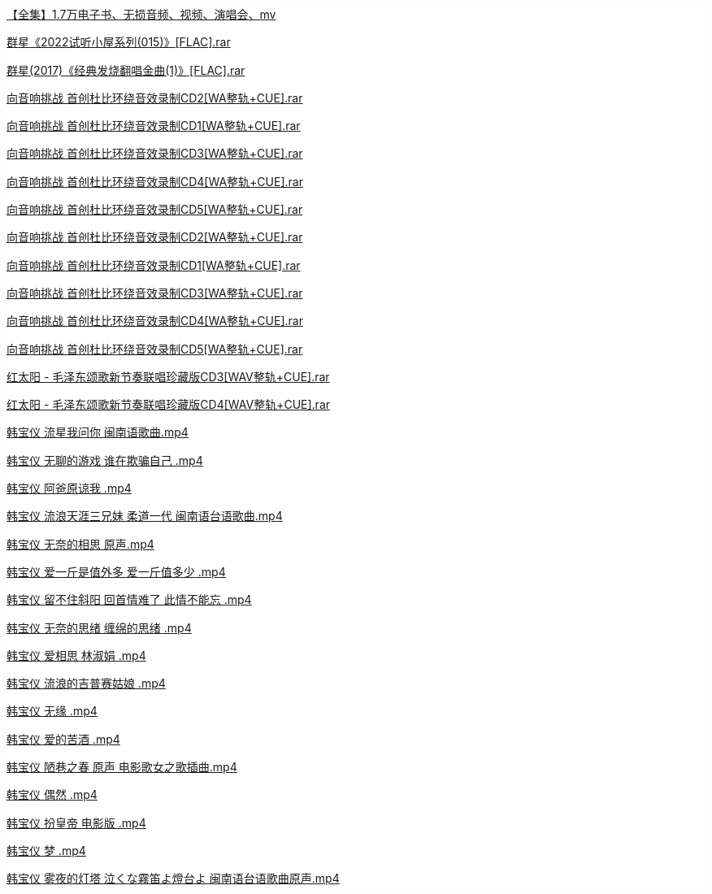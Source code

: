 [【全集】1.7万电子书、无损音频、视频、演唱会、mv](https://jilieryuyi.github.io/books1/)

[群星《2022试听小屋系列(015)》[FLAC].rar](https://url68.ctfile.com/f/62178868-1449972733-8f921c?p=1866)

[群星(2017)《经典发烧翻唱金曲(1)》[FLAC].rar](https://url68.ctfile.com/f/62178868-1435702843-ba94f0?p=1866)

[向音响挑战 首创杜比环绕音效录制CD2[WA整轨+CUE].rar](https://url68.ctfile.com/f/62178868-1449972952-ce8242?p=1866)

[向音响挑战 首创杜比环绕音效录制CD1[WA整轨+CUE].rar](https://url68.ctfile.com/f/62178868-1449972955-a6bfa5?p=1866)

[向音响挑战 首创杜比环绕音效录制CD3[WA整轨+CUE].rar](https://url68.ctfile.com/f/62178868-1449972958-6ca462?p=1866)

[向音响挑战 首创杜比环绕音效录制CD4[WA整轨+CUE].rar](https://url68.ctfile.com/f/62178868-1449972961-98ab78?p=1866)

[向音响挑战 首创杜比环绕音效录制CD5[WA整轨+CUE].rar](https://url68.ctfile.com/f/62178868-1449972964-a42183?p=1866)

[向音响挑战 首创杜比环绕音效录制CD2[WA整轨+CUE].rar](https://url68.ctfile.com/f/62178868-1449972967-f0eb55?p=1866)

[向音响挑战 首创杜比环绕音效录制CD1[WA整轨+CUE].rar](https://url68.ctfile.com/f/62178868-1449972970-9ccd4c?p=1866)

[向音响挑战 首创杜比环绕音效录制CD3[WA整轨+CUE].rar](https://url68.ctfile.com/f/62178868-1449972973-2ad12f?p=1866)

[向音响挑战 首创杜比环绕音效录制CD4[WA整轨+CUE].rar](https://url68.ctfile.com/f/62178868-1449972976-594412?p=1866)

[向音响挑战 首创杜比环绕音效录制CD5[WA整轨+CUE].rar](https://url68.ctfile.com/f/62178868-1449972979-e2f6e9?p=1866)

[红太阳 - 毛泽东颂歌新节奏联唱珍藏版CD3[WAV整轨+CUE].rar](https://url68.ctfile.com/f/62178868-1435699159-b27de8?p=1866)

[红太阳 - 毛泽东颂歌新节奏联唱珍藏版CD4[WAV整轨+CUE].rar](https://url68.ctfile.com/f/62178868-1435699162-f9de41?p=1866)

[韩宝仪 流星我问你 闽南语歌曲.mp4](https://url68.ctfile.com/f/62178868-1449977551-7560f6?p=1866)

[韩宝仪 无聊的游戏 谁在欺骗自己 .mp4](https://url68.ctfile.com/f/62178868-1449978064-9995a7?p=1866)

[韩宝仪 阿爸原谅我 .mp4](https://url68.ctfile.com/f/62178868-1449977809-7785ee?p=1866)

[韩宝仪 流浪天涯三兄妹 柔道一代 闽南语台语歌曲.mp4](https://url68.ctfile.com/f/62178868-1449977554-4385f0?p=1866)

[韩宝仪 无奈的相思 原声.mp4](https://url68.ctfile.com/f/62178868-1449978067-424d3f?p=1866)

[韩宝仪 爱一斤是值外多 爱一斤值多少 .mp4](https://url68.ctfile.com/f/62178868-1449977812-0c34a7?p=1866)

[韩宝仪 留不住斜阳 回首情难了 此情不能忘 .mp4](https://url68.ctfile.com/f/62178868-1449977557-06c7ec?p=1866)

[韩宝仪 无奈的思绪 缠绵的思绪 .mp4](https://url68.ctfile.com/f/62178868-1449978070-927185?p=1866)

[韩宝仪 爱相思 林淑娟 .mp4](https://url68.ctfile.com/f/62178868-1449977815-558bb9?p=1866)

[韩宝仪 流浪的吉普赛姑娘 .mp4](https://url68.ctfile.com/f/62178868-1449977560-20d98e?p=1866)

[韩宝仪 无缘 .mp4](https://url68.ctfile.com/f/62178868-1449978073-19a5fd?p=1866)

[韩宝仪 爱的苦酒 .mp4](https://url68.ctfile.com/f/62178868-1449977818-c767df?p=1866)

[韩宝仪 陋巷之春 原声 电影歌女之歌插曲.mp4](https://url68.ctfile.com/f/62178868-1449977563-15b8a6?p=1866)

[韩宝仪 偶然 .mp4](https://url68.ctfile.com/f/62178868-1449978076-1241ab?p=1866)

[韩宝仪 扮皇帝 电影版 .mp4](https://url68.ctfile.com/f/62178868-1449977821-97737e?p=1866)

[韩宝仪 梦 .mp4](https://url68.ctfile.com/f/62178868-1449977566-aff304?p=1866)

[韩宝仪 雾夜的灯塔  泣くな霧笛よ燈台よ 闽南语台语歌曲原声.mp4](https://url68.ctfile.com/f/62178868-1449978079-b6d819?p=1866)
